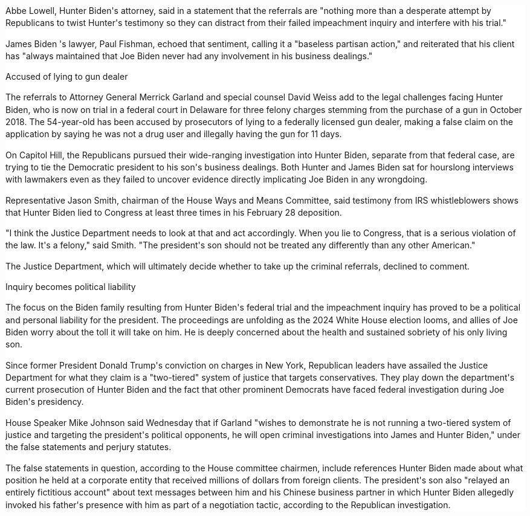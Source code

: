 
Abbe Lowell, Hunter Biden's attorney, said in a statement that the referrals are "nothing more than a desperate attempt by Republicans to twist Hunter's testimony so they can distract from their failed impeachment inquiry and interfere with his trial." 


James Biden 's lawyer, Paul Fishman, echoed that sentiment, calling it a "baseless partisan action," and reiterated that his client has "always maintained that Joe Biden never had any involvement in his business dealings." 


Accused of lying to gun dealer


The referrals to Attorney General Merrick Garland and special counsel David Weiss add to the legal challenges facing Hunter Biden, who is now on trial in a federal court in Delaware for three felony charges stemming from the purchase of a gun in October 2018. The 54-year-old has been accused by prosecutors of lying to a federally licensed gun dealer, making a false claim on the application by saying he was not a drug user and illegally having the gun for 11 days. 


On Capitol Hill, the Republicans pursued their wide-ranging investigation into Hunter Biden, separate from that federal case, are trying to tie the Democratic president to his son's business dealings. Both Hunter and James Biden sat for hourslong interviews with lawmakers even as they failed to uncover evidence directly implicating Joe Biden in any wrongdoing. 


Representative Jason Smith, chairman of the House Ways and Means Committee, said testimony from IRS whistleblowers shows that Hunter Biden lied to Congress at least three times in his February 28 deposition. 


"I think the Justice Department needs to look at that and act accordingly. When you lie to Congress, that is a serious violation of the law. It's a felony," said Smith. "The president's son should not be treated any differently than any other American." 


The Justice Department, which will ultimately decide whether to take up the criminal referrals, declined to comment. 


Inquiry becomes political liability


The focus on the Biden family resulting from Hunter Biden's federal trial and the impeachment inquiry has proved to be a political and personal liability for the president. The proceedings are unfolding as the 2024 White House election looms, and allies of Joe Biden worry about the toll it will take on him. He is deeply concerned about the health and sustained sobriety of his only living son. 


Since former President Donald Trump's conviction on charges in New York, Republican leaders have assailed the Justice Department for what they claim is a "two-tiered" system of justice that targets conservatives. They play down the department's current prosecution of Hunter Biden and the fact that other prominent Democrats have faced federal investigation during Joe Biden's presidency. 


House Speaker Mike Johnson said Wednesday that if Garland "wishes to demonstrate he is not running a two-tiered system of justice and targeting the president's political opponents, he will open criminal investigations into James and Hunter Biden," under the false statements and perjury statutes. 


The false statements in question, according to the House committee chairmen, include references Hunter Biden made about what position he held at a corporate entity that received millions of dollars from foreign clients. The president's son also "relayed an entirely fictitious account" about text messages between him and his Chinese business partner in which Hunter Biden allegedly invoked his father's presence with him as part of a negotiation tactic, according to the Republican investigation. 
